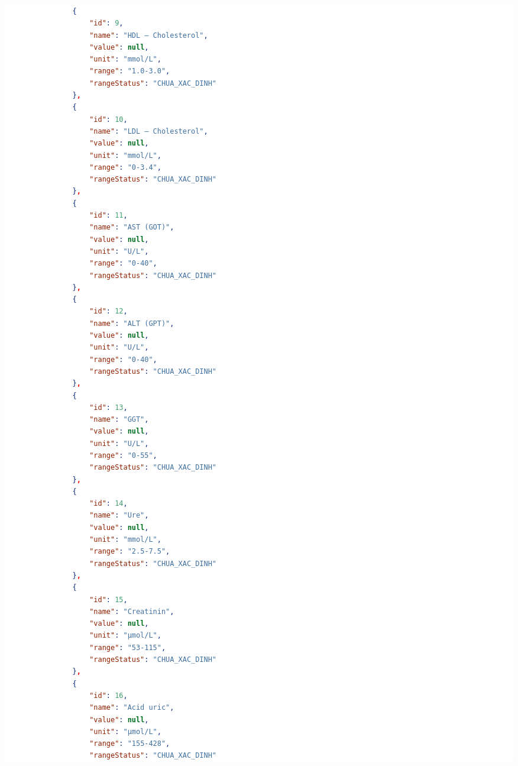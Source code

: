 ```json
                {
                    "id": 9,
                    "name": "HDL – Cholesterol",
                    "value": null,
                    "unit": "mmol/L",
                    "range": "1.0-3.0",
                    "rangeStatus": "CHUA_XAC_DINH"
                },
                {
                    "id": 10,
                    "name": "LDL – Cholesterol",
                    "value": null,
                    "unit": "mmol/L",
                    "range": "0-3.4",
                    "rangeStatus": "CHUA_XAC_DINH"
                },
                {
                    "id": 11,
                    "name": "AST (GOT)",
                    "value": null,
                    "unit": "U/L",
                    "range": "0-40",
                    "rangeStatus": "CHUA_XAC_DINH"
                },
                {
                    "id": 12,
                    "name": "ALT (GPT)",
                    "value": null,
                    "unit": "U/L",
                    "range": "0-40",
                    "rangeStatus": "CHUA_XAC_DINH"
                },
                {
                    "id": 13,
                    "name": "GGT",
                    "value": null,
                    "unit": "U/L",
                    "range": "0-55",
                    "rangeStatus": "CHUA_XAC_DINH"
                },
                {
                    "id": 14,
                    "name": "Ure",
                    "value": null,
                    "unit": "mmol/L",
                    "range": "2.5-7.5",
                    "rangeStatus": "CHUA_XAC_DINH"
                },
                {
                    "id": 15,
                    "name": "Creatinin",
                    "value": null,
                    "unit": "µmol/L",
                    "range": "53-115",
                    "rangeStatus": "CHUA_XAC_DINH"
                },
                {
                    "id": 16,
                    "name": "Acid uric",
                    "value": null,
                    "unit": "µmol/L",
                    "range": "155-428",
                    "rangeStatus": "CHUA_XAC_DINH"
```